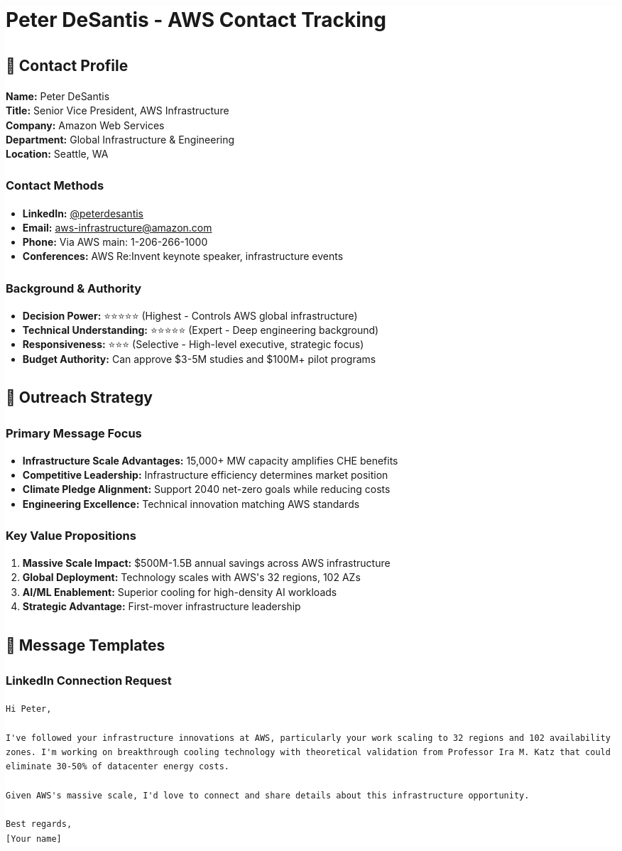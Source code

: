 # Peter DeSantis - AWS Contact Tracking

## 👤 Contact Profile

**Name:** Peter DeSantis  
**Title:** Senior Vice President, AWS Infrastructure  
**Company:** Amazon Web Services  
**Department:** Global Infrastructure & Engineering  
**Location:** Seattle, WA  

### Contact Methods
- **LinkedIn:** [@peterdesantis](https://linkedin.com/in/peterdesantis)
- **Email:** aws-infrastructure@amazon.com
- **Phone:** Via AWS main: 1-206-266-1000
- **Conferences:** AWS Re:Invent keynote speaker, infrastructure events

### Background & Authority
- **Decision Power:** ⭐⭐⭐⭐⭐ (Highest - Controls AWS global infrastructure)
- **Technical Understanding:** ⭐⭐⭐⭐⭐ (Expert - Deep engineering background)
- **Responsiveness:** ⭐⭐⭐ (Selective - High-level executive, strategic focus)
- **Budget Authority:** Can approve $3-5M studies and $100M+ pilot programs

## 🎯 Outreach Strategy

### Primary Message Focus
- **Infrastructure Scale Advantages:** 15,000+ MW capacity amplifies CHE benefits
- **Competitive Leadership:** Infrastructure efficiency determines market position
- **Climate Pledge Alignment:** Support 2040 net-zero goals while reducing costs
- **Engineering Excellence:** Technical innovation matching AWS standards

### Key Value Propositions
1. **Massive Scale Impact:** $500M-1.5B annual savings across AWS infrastructure
2. **Global Deployment:** Technology scales with AWS's 32 regions, 102 AZs
3. **AI/ML Enablement:** Superior cooling for high-density AI workloads
4. **Strategic Advantage:** First-mover infrastructure leadership

## 📧 Message Templates

### LinkedIn Connection Request
```
Hi Peter,

I've followed your infrastructure innovations at AWS, particularly your work scaling to 32 regions and 102 availability zones. I'm working on breakthrough cooling technology with theoretical validation from Professor Ira M. Katz that could eliminate 30-50% of datacenter energy costs.

Given AWS's massive scale, I'd love to connect and share details about this infrastructure opportunity.

Best regards,
[Your name]
```
